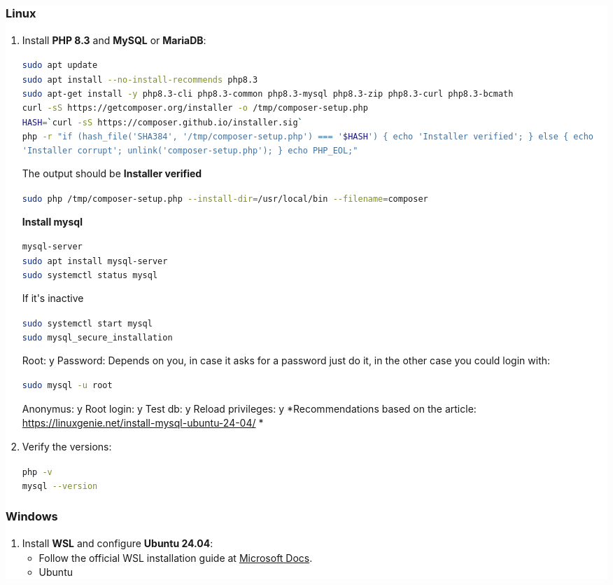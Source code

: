 ### Linux
1. Install **PHP 8.3** and **MySQL** or **MariaDB**:
   ```bash
   sudo apt update
   sudo apt install --no-install-recommends php8.3
   sudo apt-get install -y php8.3-cli php8.3-common php8.3-mysql php8.3-zip php8.3-curl php8.3-bcmath
   curl -sS https://getcomposer.org/installer -o /tmp/composer-setup.php
   HASH=`curl -sS https://composer.github.io/installer.sig`
   php -r "if (hash_file('SHA384', '/tmp/composer-setup.php') === '$HASH') { echo 'Installer verified'; } else { echo 'Installer corrupt'; unlink('composer-setup.php'); } echo PHP_EOL;"
   ```
   The output should be **Installer verified**
   ```bash
   sudo php /tmp/composer-setup.php --install-dir=/usr/local/bin --filename=composer
   ```
   **Install mysql**
   ```bash
   mysql-server
   sudo apt install mysql-server
   sudo systemctl status mysql 
   ```
   If it's inactive
   ```bash
   sudo systemctl start mysql
   sudo mysql_secure_installation
   ```
   Root: y
   Password: Depends on you, in case it asks for a password just do it, in the other case you could login with:
   ```bash
   sudo mysql -u root
   ```
   Anonymus: y
   Root login: y
   Test db: y
   Reload privileges: y
   *Recommendations based on the article: https://linuxgenie.net/install-mysql-ubuntu-24-04/ *

2. Verify the versions:
   ```bash
   php -v
   mysql --version
   ```

### Windows
1. Install **WSL** and configure **Ubuntu 24.04**:
   - Follow the official WSL installation guide at [Microsoft Docs](https://learn.microsoft.com/en-us/windows/wsl/install).
   - Ubuntu
   
